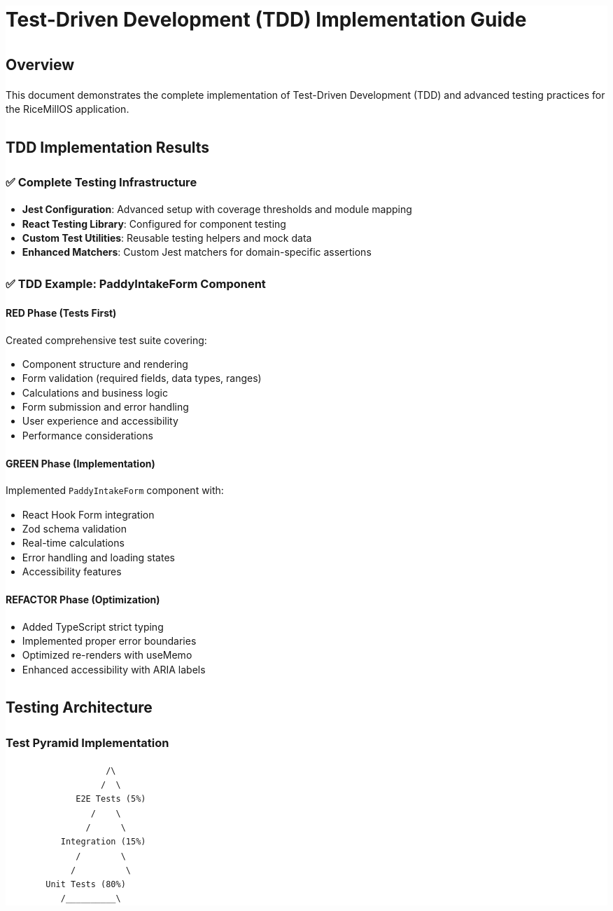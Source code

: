 # Test-Driven Development (TDD) Implementation Guide

## Overview

This document demonstrates the complete implementation of Test-Driven Development (TDD) and advanced testing practices for the RiceMillOS application.

## TDD Implementation Results

### ✅ Complete Testing Infrastructure
- **Jest Configuration**: Advanced setup with coverage thresholds and module mapping
- **React Testing Library**: Configured for component testing
- **Custom Test Utilities**: Reusable testing helpers and mock data
- **Enhanced Matchers**: Custom Jest matchers for domain-specific assertions

### ✅ TDD Example: PaddyIntakeForm Component

#### RED Phase (Tests First)
Created comprehensive test suite covering:
- Component structure and rendering
- Form validation (required fields, data types, ranges)
- Calculations and business logic
- Form submission and error handling
- User experience and accessibility
- Performance considerations

#### GREEN Phase (Implementation)
Implemented `PaddyIntakeForm` component with:
- React Hook Form integration
- Zod schema validation
- Real-time calculations
- Error handling and loading states
- Accessibility features

#### REFACTOR Phase (Optimization)
- Added TypeScript strict typing
- Implemented proper error boundaries
- Optimized re-renders with useMemo
- Enhanced accessibility with ARIA labels

## Testing Architecture

### Test Pyramid Implementation

```
                    /\
                   /  \
              E2E Tests (5%)
                 /    \
                /      \
           Integration (15%)
              /        \
             /          \
        Unit Tests (80%)
           /__________\
```

